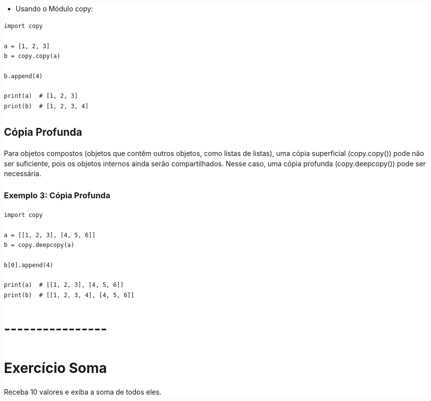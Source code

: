 - Usando o Módulo copy:
```
import copy

a = [1, 2, 3]
b = copy.copy(a)

b.append(4)

print(a)  # [1, 2, 3]
print(b)  # [1, 2, 3, 4]
```

## Cópia Profunda
Para objetos compostos (objetos que contêm outros objetos, como listas de listas), uma cópia superficial (copy.copy()) pode não ser suficiente, pois os objetos internos ainda serão compartilhados. Nesse caso, uma cópia profunda (copy.deepcopy()) pode ser necessária.

### Exemplo 3: Cópia Profunda
```
import copy

a = [[1, 2, 3], [4, 5, 6]]
b = copy.deepcopy(a)

b[0].append(4)

print(a)  # [[1, 2, 3], [4, 5, 6]]
print(b)  # [[1, 2, 3, 4], [4, 5, 6]]
```

# ----------------

# Exercício Soma
Receba 10 valores e exiba a soma de todos eles.

